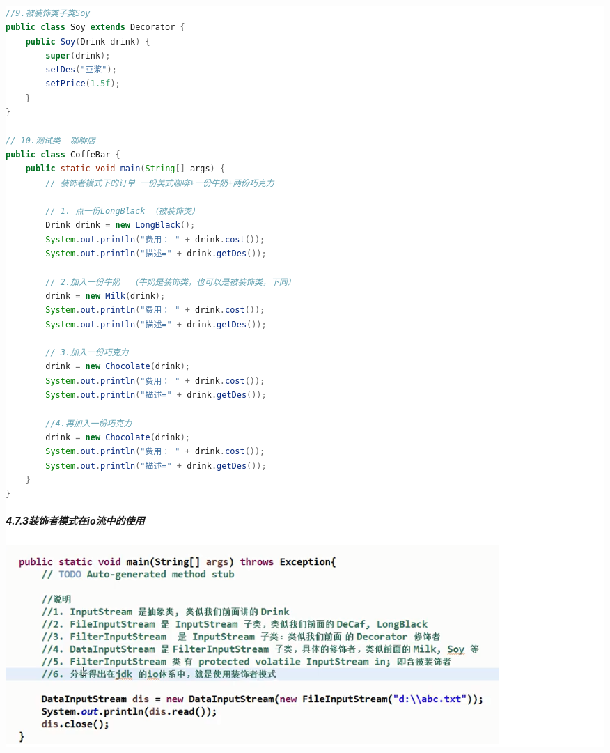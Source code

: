 ```java
//9.被装饰类子类Soy
public class Soy extends Decorator {
    public Soy(Drink drink) {
        super(drink);
        setDes("豆浆");
        setPrice(1.5f);
    }
}

// 10.测试类  咖啡店
public class CoffeBar {
    public static void main(String[] args) {
        // 装饰者模式下的订单 一份美式咖啡+一份牛奶+两份巧克力

        // 1. 点一份LongBlack （被装饰类）
        Drink drink = new LongBlack();
        System.out.println("费用： " + drink.cost());
        System.out.println("描述=" + drink.getDes());

        // 2.加入一份牛奶  （牛奶是装饰类，也可以是被装饰类，下同）
        drink = new Milk(drink);
        System.out.println("费用： " + drink.cost());
        System.out.println("描述=" + drink.getDes());

        // 3.加入一份巧克力
        drink = new Chocolate(drink);
        System.out.println("费用： " + drink.cost());
        System.out.println("描述=" + drink.getDes());

        //4.再加入一份巧克力
        drink = new Chocolate(drink);
        System.out.println("费用： " + drink.cost());
        System.out.println("描述=" + drink.getDes());
    }
}

```

##### 4.7.3装饰者模式在io流中的使用

![1610904592031](assets/1610904592031.png)
